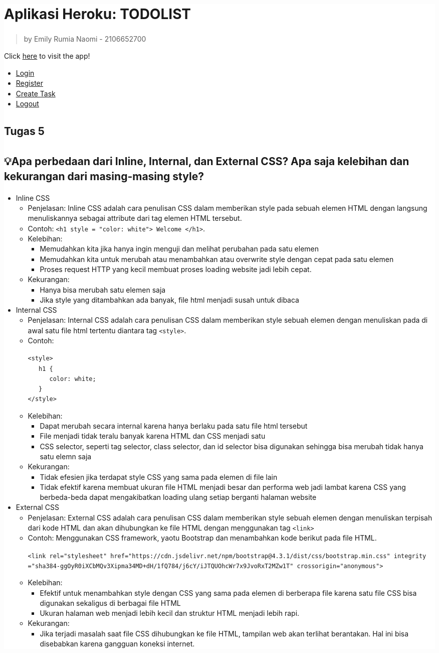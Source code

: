 # Aplikasi Heroku: TODOLIST

> by Emily Rumia Naomi - 2106652700

Click [here](https://appkatalog.herokuapp.com/todolist/) to visit the app!
- [Login](https://appkatalog.herokuapp.com/todolist/login) 
- [Register](https://appkatalog.herokuapp.com/todolist/register) 
- [Create Task](https://appkatalog.herokuapp.com/todolist/create-task) 
- [Logout](https://appkatalog.herokuapp.com/todolist/logout/) 

## Tugas 5

## 💡Apa perbedaan dari Inline, Internal, dan External CSS? Apa saja kelebihan dan kekurangan dari masing-masing style?
- Inline CSS   
   - Penjelasan: Inline CSS adalah cara penulisan CSS dalam memberikan style pada sebuah elemen HTML dengan langsung menuliskannya sebagai attribute dari tag elemen HTML tersebut.
   - Contoh: `<h1 style = "color: white"> Welcome </h1>`.
   - Kelebihan: 
      - Memudahkan kita jika hanya ingin menguji dan melihat perubahan pada satu elemen
      - Memudahkan kita untuk merubah atau menambahkan atau overwrite style dengan cepat pada satu elemen 
      - Proses request HTTP yang kecil membuat proses loading website jadi lebih cepat.  
   - Kekurangan:
      - Hanya bisa merubah satu elemen saja
      - Jika style yang ditambahkan ada banyak, file html menjadi susah untuk dibaca
- Internal CSS
   - Penjelasan: Internal CSS adalah cara penulisan CSS dalam memberikan style sebuah elemen dengan menuliskan pada di awal satu file html tertentu diantara tag `<style>`.
   - Contoh: 
      ```shell
      <style> 
         h1 {
            color: white;
         } 
      </style>
      ````
   - Kelebihan: 
      - Dapat merubah secara internal karena hanya berlaku pada satu file html tersebut
      - File menjadi tidak teralu banyak karena HTML dan CSS menjadi satu
      - CSS selector, seperti tag selector, class selector, dan id selector bisa digunakan sehingga bisa merubah tidak hanya satu elemn saja 
   - Kekurangan:
      - Tidak efesien jika terdapat style CSS yang sama pada elemen di file lain
      - Tidak efektif karena membuat ukuran file HTML menjadi besar dan performa web jadi lambat karena CSS yang berbeda-beda dapat mengakibatkan loading ulang setiap berganti halaman website
- External CSS
   - Penjelasan: External CSS adalah cara penulisan CSS dalam memberikan style sebuah elemen dengan menuliskan terpisah dari kode HTML dan akan dihubungkan ke file HTML dengan menggunakan tag `<link>`
   - Contoh: Menggunakan CSS framework, yaotu Bootstrap dan menambahkan kode berikut pada file HTML.
      ```shell
      <link rel="stylesheet" href="https://cdn.jsdelivr.net/npm/bootstrap@4.3.1/dist/css/bootstrap.min.css" integrity="sha384-ggOyR0iXCbMQv3Xipma34MD+dH/1fQ784/j6cY/iJTQUOhcWr7x9JvoRxT2MZw1T" crossorigin="anonymous">
      ````
   - Kelebihan:
      - Efektif untuk menambahkan style dengan CSS yang sama pada elemen di berberapa file karena satu file CSS bisa digunakan sekaligus di berbagai file HTML
      - Ukuran halaman web menjadi lebih kecil dan struktur HTML menjadi lebih rapi. 
   - Kekurangan:
      - Jika terjadi masalah saat file CSS dihubungkan ke file HTML, tampilan web akan terlihat berantakan. Hal ini bisa disebabkan karena gangguan koneksi internet.
